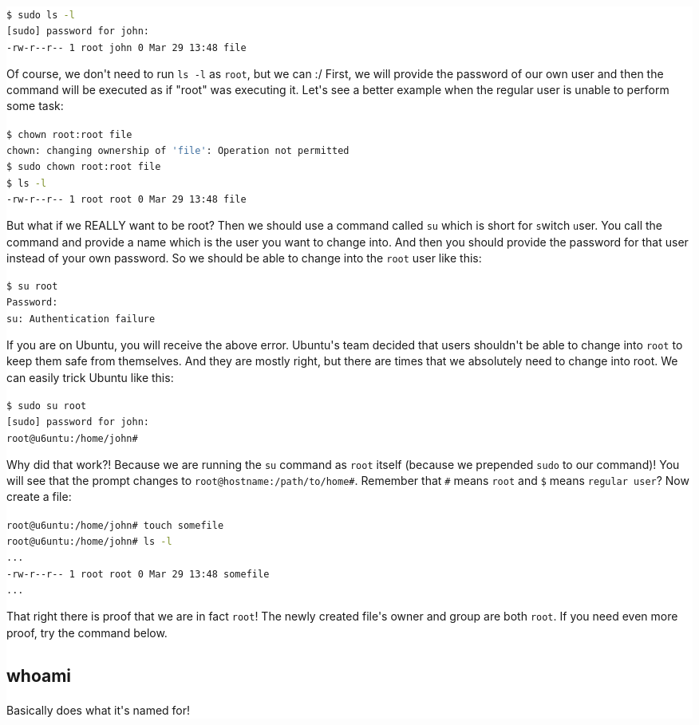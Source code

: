 ```bash
$ sudo ls -l
[sudo] password for john: 
-rw-r--r-- 1 root john 0 Mar 29 13:48 file
```

Of course, we don't need to run `ls -l` as `root`, but we can :/ First, we will provide the password of our own user and then the command will be executed as if "root" was executing it. Let's see a better example when the regular user is unable to perform some task:

```bash
$ chown root:root file
chown: changing ownership of 'file': Operation not permitted
$ sudo chown root:root file
$ ls -l
-rw-r--r-- 1 root root 0 Mar 29 13:48 file
```

But what if we REALLY want to be root? Then we should use a command called `su` which is short for `s`witch `u`ser. You call the command and provide a name which is the user you want to change into. And then you should provide the password for that user instead of your own password. So we should be able to change into the `root` user like this:

```bash
$ su root
Password: 
su: Authentication failure
```

If you are on Ubuntu, you will receive the above error. Ubuntu's team decided that users shouldn't be able to change into `root` to keep them safe from themselves. And they are mostly right, but there are times that we absolutely need to change into root. We can easily trick Ubuntu like this:

```bash
$ sudo su root
[sudo] password for john: 
root@u6untu:/home/john#
```

Why did that work?! Because we are running the `su` command as `root` itself (because we prepended `sudo` to our command)! You will see that the prompt changes to `root@hostname:/path/to/home#`. Remember that `#` means `root` and `$` means `regular user`? Now create a file:

```bash
root@u6untu:/home/john# touch somefile
root@u6untu:/home/john# ls -l
...
-rw-r--r-- 1 root root 0 Mar 29 13:48 somefile
...
```

That right there is proof that we are in fact `root`! The newly created file's owner and group are both `root`. If you need even more proof, try the command below.

## whoami

Basically does what it's named for!

